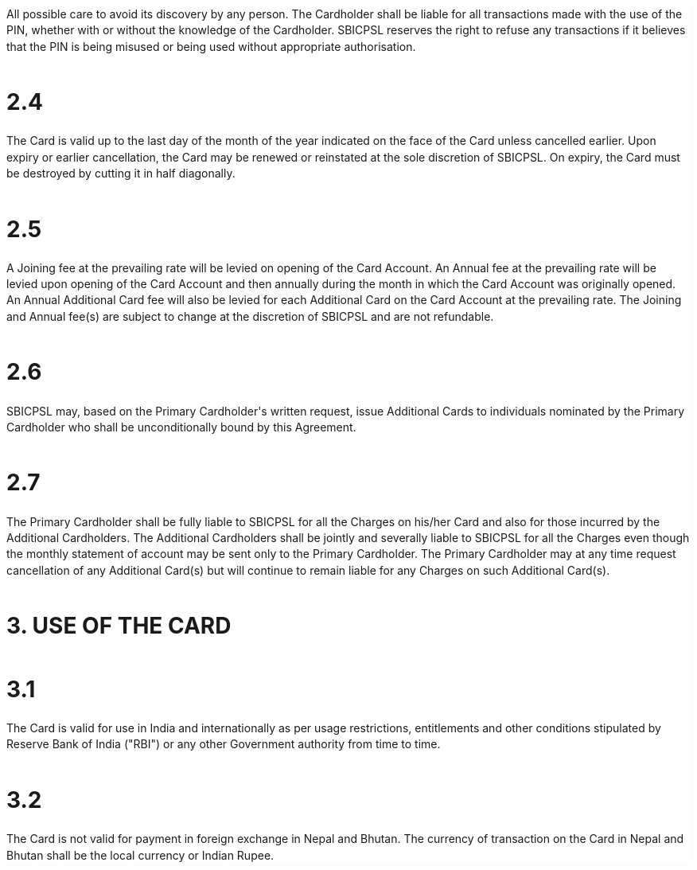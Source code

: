 All possible care to avoid its discovery by any person. The Cardholder shall be liable for all transactions made with the use of the PIN, whether with or without the knowledge of the Cardholder. SBICPSL reserves the right to refuse any transactions if it believes that the PIN is being misused or being used without appropriate authorisation.

# 2.4

The Card is valid up to the last day of the month of the year indicated on the face of the Card unless cancelled earlier. Upon expiry or earlier cancellation, the Card may be renewed or reinstated at the sole discretion of SBICPSL. On expiry, the Card must be destroyed by cutting it in half diagonally.

# 2.5

A Joining fee at the prevailing rate will be levied on opening of the Card Account. An Annual fee at the prevailing rate will be levied upon opening of the Card Account and then annually during the month in which the Card Account was originally opened. An Annual Additional Card fee will also be levied for each Additional Card on the Card Account at the prevailing rate. The Joining and Annual fee(s) are subject to change at the discretion of SBICPSL and are not refundable.

# 2.6

SBICPSL may, based on the Primary Cardholder's written request, issue Additional Cards to individuals nominated by the Primary Cardholder who shall be unconditionally bound by this Agreement.

# 2.7

The Primary Cardholder shall be fully liable to SBICPSL for all the Charges on his/her Card and also for those incurred by the Additional Cardholders. The Additional Cardholders shall be jointly and severally liable to SBICPSL for all the Charges even though the monthly statement of account may be sent only to the Primary Cardholder. The Primary Cardholder may at any time request cancellation of any Additional Card(s) but will continue to remain liable for any Charges on such Additional Card(s).

# 3. USE OF THE CARD

# 3.1

The Card is valid for use in India and internationally as per usage restrictions, entitlements and other conditions stipulated by Reserve Bank of India ("RBI") or any other Government authority from time to time.

# 3.2

The Card is not valid for payment in foreign exchange in Nepal and Bhutan. The currency of transaction on the Card in Nepal and Bhutan shall be the local currency or Indian Rupee.
